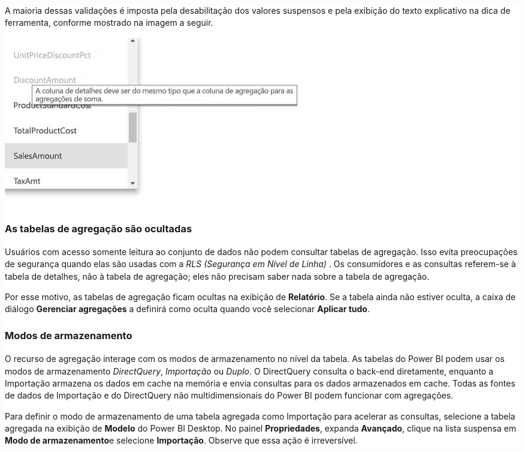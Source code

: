 A maioria dessas validações é imposta pela desabilitação dos valores suspensos e pela exibição do texto explicativo na dica de ferramenta, conforme mostrado na imagem a seguir.

![Validações mostradas pela dica de ferramenta](media/desktop-aggregations/aggregations_08.jpg)

### <a name="aggregation-tables-are-hidden"></a>As tabelas de agregação são ocultadas

Usuários com acesso somente leitura ao conjunto de dados não podem consultar tabelas de agregação. Isso evita preocupações de segurança quando elas são usadas com a *RLS (Segurança em Nível de Linha)* . Os consumidores e as consultas referem-se à tabela de detalhes, não à tabela de agregação; eles não precisam saber nada sobre a tabela de agregação.

Por esse motivo, as tabelas de agregação ficam ocultas na exibição de **Relatório**. Se a tabela ainda não estiver oculta, a caixa de diálogo **Gerenciar agregações** a definirá como oculta quando você selecionar **Aplicar tudo**.

### <a name="storage-modes"></a>Modos de armazenamento
O recurso de agregação interage com os modos de armazenamento no nível da tabela. As tabelas do Power BI podem usar os modos de armazenamento *DirectQuery*, *Importação* ou *Duplo*. O DirectQuery consulta o back-end diretamente, enquanto a Importação armazena os dados em cache na memória e envia consultas para os dados armazenados em cache. Todas as fontes de dados de Importação e do DirectQuery não multidimensionais do Power BI podem funcionar com agregações. 

Para definir o modo de armazenamento de uma tabela agregada como Importação para acelerar as consultas, selecione a tabela agregada na exibição de **Modelo** do Power BI Desktop. No painel **Propriedades**, expanda **Avançado**, clique na lista suspensa em **Modo de armazenamento**e selecione **Importação**. Observe que essa ação é irreversível. 
